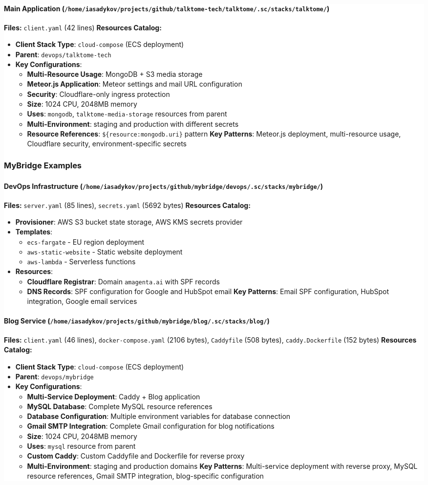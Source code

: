 #### **Main Application** (`/home/iasadykov/projects/github/talktome-tech/talktome/.sc/stacks/talktome/`)
**Files:** `client.yaml` (42 lines)
**Resources Catalog:**
- **Client Stack Type**: `cloud-compose` (ECS deployment)
- **Parent**: `devops/talktome-tech`
- **Key Configurations**:
  - **Multi-Resource Usage**: MongoDB + S3 media storage
  - **Meteor.js Application**: Meteor settings and mail URL configuration
  - **Security**: Cloudflare-only ingress protection
  - **Size**: 1024 CPU, 2048MB memory
  - **Uses**: `mongodb`, `talktome-media-storage` resources from parent
  - **Multi-Environment**: staging and production with different secrets
  - **Resource References**: `${resource:mongodb.uri}` pattern
**Key Patterns**: Meteor.js deployment, multi-resource usage, Cloudflare security, environment-specific secrets

### MyBridge Examples

#### **DevOps Infrastructure** (`/home/iasadykov/projects/github/mybridge/devops/.sc/stacks/mybridge/`)
**Files:** `server.yaml` (85 lines), `secrets.yaml` (5692 bytes)
**Resources Catalog:**
- **Provisioner**: AWS S3 bucket state storage, AWS KMS secrets provider
- **Templates**:
  - `ecs-fargate` - EU region deployment
  - `aws-static-website` - Static website deployment
  - `aws-lambda` - Serverless functions
- **Resources**:
  - **Cloudflare Registrar**: Domain `amagenta.ai` with SPF records
  - **DNS Records**: SPF configuration for Google and HubSpot email
**Key Patterns**: Email SPF configuration, HubSpot integration, Google email services

#### **Blog Service** (`/home/iasadykov/projects/github/mybridge/blog/.sc/stacks/blog/`)
**Files:** `client.yaml` (46 lines), `docker-compose.yaml` (2106 bytes), `Caddyfile` (508 bytes), `caddy.Dockerfile` (152 bytes)
**Resources Catalog:**
- **Client Stack Type**: `cloud-compose` (ECS deployment)
- **Parent**: `devops/mybridge`
- **Key Configurations**:
  - **Multi-Service Deployment**: Caddy + Blog application
  - **MySQL Database**: Complete MySQL resource references
  - **Database Configuration**: Multiple environment variables for database connection
  - **Gmail SMTP Integration**: Complete Gmail configuration for blog notifications
  - **Size**: 1024 CPU, 2048MB memory
  - **Uses**: `mysql` resource from parent
  - **Custom Caddy**: Custom Caddyfile and Dockerfile for reverse proxy
  - **Multi-Environment**: staging and production domains
**Key Patterns**: Multi-service deployment with reverse proxy, MySQL resource references, Gmail SMTP integration, blog-specific configuration
